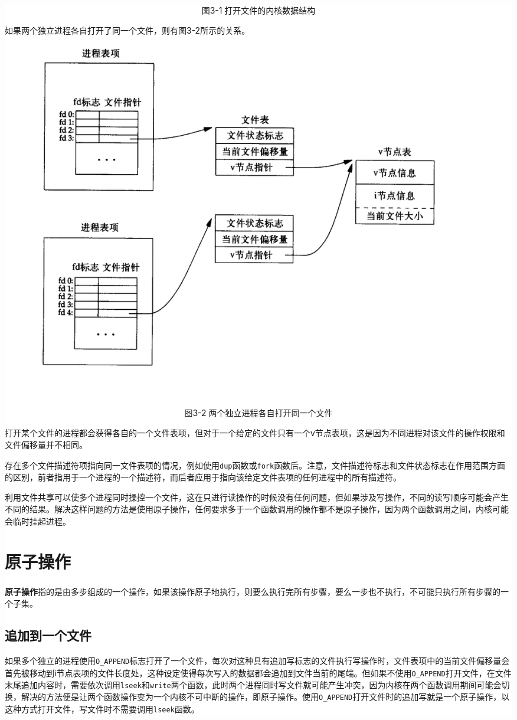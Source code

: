 <center>图3-1 打开文件的内核数据结构</center>

如果两个独立进程各自打开了同一个文件，则有图3-2所示的关系。

![](/assets/posts/apue-2-2.png#pic_center)

<center>图3-2 两个独立进程各自打开同一个文件</center>

打开某个文件的进程都会获得各自的一个文件表项，但对于一个给定的文件只有一个v节点表项，这是因为不同进程对该文件的操作权限和文件偏移量并不相同。

存在多个文件描述符项指向同一文件表项的情况，例如使用`dup`函数或`fork`函数后。注意，文件描述符标志和文件状态标志在作用范围方面的区别，前者指用于一个进程的一个描述符，而后者应用于指向该给定文件表项的任何进程中的所有描述符。

利用文件共享可以使多个进程同时操控一个文件，这在只进行读操作的时候没有任何问题，但如果涉及写操作，不同的读写顺序可能会产生不同的结果。解决这样问题的方法是使用原子操作，任何要求多于一个函数调用的操作都不是原子操作，因为两个函数调用之间，内核可能会临时挂起进程。

# 原子操作

**原子操作**指的是由多步组成的一个操作，如果该操作原子地执行，则要么执行完所有步骤，要么一步也不执行，不可能只执行所有步骤的一个子集。

## 追加到一个文件

如果多个独立的进程使用`O_APPEND`标志打开了一个文件，每次对这种具有追加写标志的文件执行写操作时，文件表项中的当前文件偏移量会首先被移动到i节点表项的文件长度处，这种设定使得每次写入的数据都会追加到文件当前的尾端。但如果不使用`O_APPEND`打开文件，在文件末尾追加内容时，需要依次调用`lseek`和`write`两个函数，此时两个进程同时写文件就可能产生冲突，因为内核在两个函数调用期间可能会切换，解决的方法便是让两个函数操作变为一个内核不可中断的操作，即原子操作。使用`O_APPEND`打开文件时的追加写就是一个原子操作，以这种方式打开文件，写文件时不需要调用`lseek`函数。

